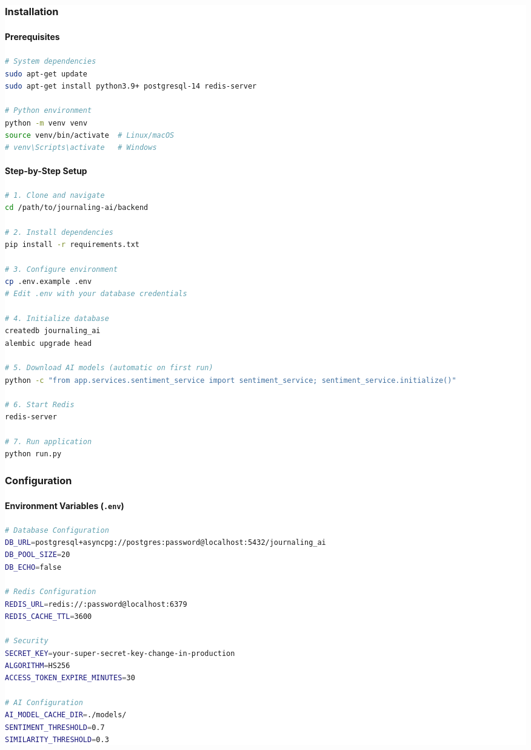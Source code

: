 ### Installation

#### Prerequisites
```bash
# System dependencies
sudo apt-get update
sudo apt-get install python3.9+ postgresql-14 redis-server

# Python environment
python -m venv venv
source venv/bin/activate  # Linux/macOS
# venv\Scripts\activate   # Windows
```

#### Step-by-Step Setup
```bash
# 1. Clone and navigate
cd /path/to/journaling-ai/backend

# 2. Install dependencies
pip install -r requirements.txt

# 3. Configure environment
cp .env.example .env
# Edit .env with your database credentials

# 4. Initialize database
createdb journaling_ai
alembic upgrade head

# 5. Download AI models (automatic on first run)
python -c "from app.services.sentiment_service import sentiment_service; sentiment_service.initialize()"

# 6. Start Redis
redis-server

# 7. Run application
python run.py
```

### Configuration

#### Environment Variables (`.env`)
```bash
# Database Configuration
DB_URL=postgresql+asyncpg://postgres:password@localhost:5432/journaling_ai
DB_POOL_SIZE=20
DB_ECHO=false

# Redis Configuration
REDIS_URL=redis://:password@localhost:6379
REDIS_CACHE_TTL=3600

# Security
SECRET_KEY=your-super-secret-key-change-in-production
ALGORITHM=HS256
ACCESS_TOKEN_EXPIRE_MINUTES=30

# AI Configuration
AI_MODEL_CACHE_DIR=./models/
SENTIMENT_THRESHOLD=0.7
SIMILARITY_THRESHOLD=0.3

```